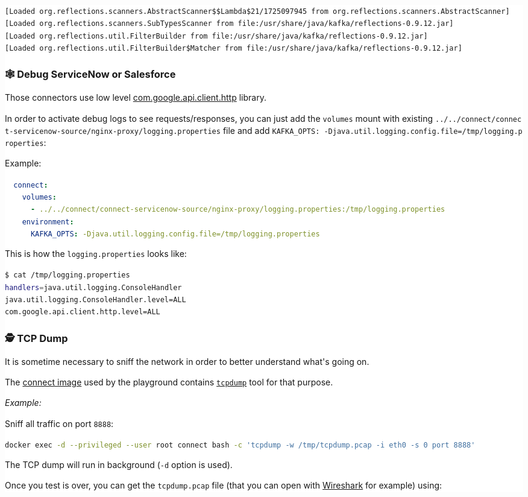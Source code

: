 ```log
[Loaded org.reflections.scanners.AbstractScanner$$Lambda$21/1725097945 from org.reflections.scanners.AbstractScanner]
[Loaded org.reflections.scanners.SubTypesScanner from file:/usr/share/java/kafka/reflections-0.9.12.jar]
[Loaded org.reflections.util.FilterBuilder from file:/usr/share/java/kafka/reflections-0.9.12.jar]
[Loaded org.reflections.util.FilterBuilder$Matcher from file:/usr/share/java/kafka/reflections-0.9.12.jar]
```

### 🕸️ Debug ServiceNow or Salesforce

Those connectors use low level [com.google.api.client.http](https://developers.google.com/api-client-library/java) library.

In order to activate debug logs to see requests/responses, you can just add the `volumes` mount with existing `../../connect/connect-servicenow-source/nginx-proxy/logging.properties` file and add `KAFKA_OPTS: -Djava.util.logging.config.file=/tmp/logging.properties`:

Example:

```yml
  connect:
    volumes:
      - ../../connect/connect-servicenow-source/nginx-proxy/logging.properties:/tmp/logging.properties
    environment:
      KAFKA_OPTS: -Djava.util.logging.config.file=/tmp/logging.properties
```

This is how the `logging.properties` looks like:

```bash
$ cat /tmp/logging.properties
handlers=java.util.logging.ConsoleHandler
java.util.logging.ConsoleHandler.level=ALL
com.google.api.client.http.level=ALL
```

### 🕵 TCP Dump

It is sometime necessary to sniff the network in order to better understand what's going on.

The [connect image](/how-it-works?id=🔗-connect-image-used) used by the playground contains [`tcpdump`](https://www.tcpdump.org) tool for that purpose.

*Example:*

Sniff all traffic on port `8888`:

```bash
docker exec -d --privileged --user root connect bash -c 'tcpdump -w /tmp/tcpdump.pcap -i eth0 -s 0 port 8888'
```

The TCP dump will run in background (`-d` option is used).

Once you test is over, you can get the `tcpdump.pcap` file (that you can open with [Wireshark](https://www.wireshark.org) for example) using:
